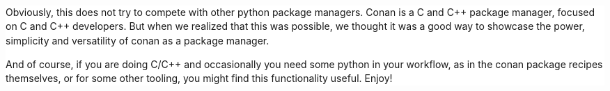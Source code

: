 Obviously, this does not try to compete with other python package managers. Conan is a C and C++ package manager, focused on C and C++ developers. But when we realized that this was possible, we thought it was a good way to showcase the power, simplicity and versatility of conan as a package manager.

And of course, if you are doing C/C++ and occasionally you need some python in your workflow, as in the conan package recipes themselves, or for some other tooling, you might find this functionality useful. Enjoy!
